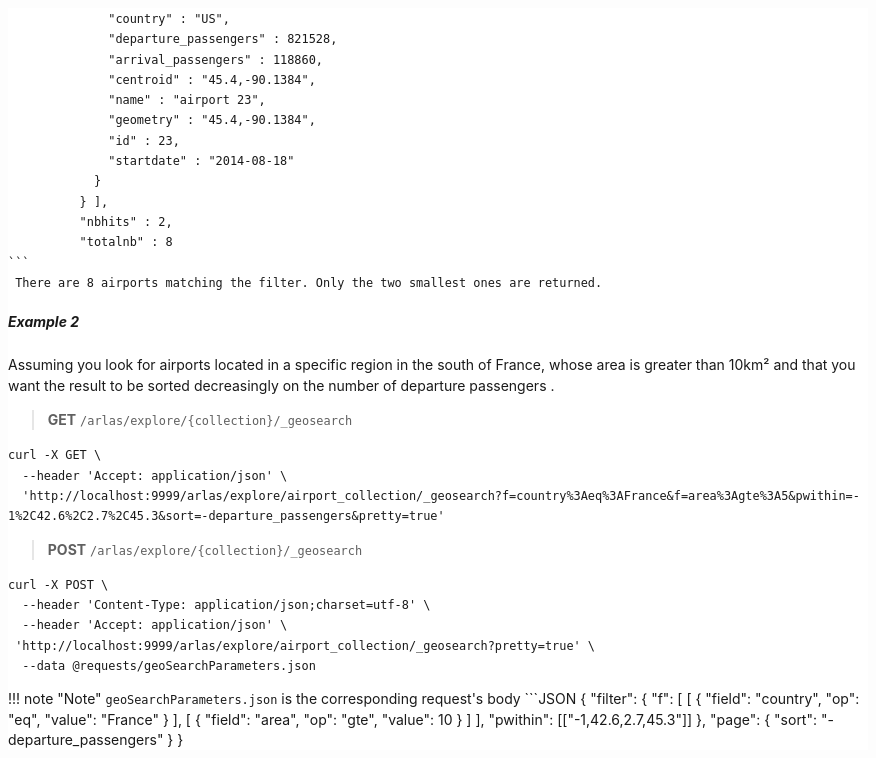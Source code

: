                   "country" : "US",
                  "departure_passengers" : 821528,
                  "arrival_passengers" : 118860,
                  "centroid" : "45.4,-90.1384",
                  "name" : "airport 23",
                  "geometry" : "45.4,-90.1384",
                  "id" : 23,
                  "startdate" : "2014-08-18"
                }
              } ],
              "nbhits" : 2,
              "totalnb" : 8
    ```
     There are 8 airports matching the filter. Only the two smallest ones are returned.

##### Example 2

Assuming you look for airports located in a specific region in the south of France, whose area is greater than 10km² and
that you want the result to be sorted decreasingly on the number of departure passengers .

> **GET** `/arlas/explore/{collection}/_geosearch`

```shell
curl -X GET \
  --header 'Accept: application/json' \
  'http://localhost:9999/arlas/explore/airport_collection/_geosearch?f=country%3Aeq%3AFrance&f=area%3Agte%3A5&pwithin=-1%2C42.6%2C2.7%2C45.3&sort=-departure_passengers&pretty=true'
```

> **POST** `/arlas/explore/{collection}/_geosearch`

```shell
curl -X POST \
  --header 'Content-Type: application/json;charset=utf-8' \
  --header 'Accept: application/json' \
 'http://localhost:9999/arlas/explore/airport_collection/_geosearch?pretty=true' \
  --data @requests/geoSearchParameters.json
```

!!! note "Note"
    `geoSearchParameters.json` is the corresponding request's body 
    ```JSON
    {
      "filter": {
        "f": [
          [
            {
              "field": "country",
              "op": "eq",
              "value": "France"
            }
          ],
          [
            {
              "field": "area",
              "op": "gte",
              "value": 10
            }
          ]
        ],
        "pwithin": [["-1,42.6,2.7,45.3"]]
      },
      "page": {
        "sort": "-departure_passengers"
      }
    }